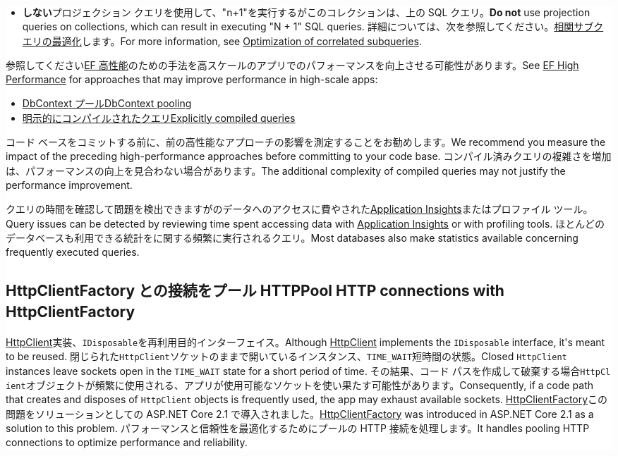 * <span data-ttu-id="a4dcc-163">**しない**プロジェクション クエリを使用して、"n+1"を実行するがこのコレクションは、上の SQL クエリ。</span><span class="sxs-lookup"><span data-stu-id="a4dcc-163">**Do not** use projection queries on collections, which can result in executing "N + 1" SQL queries.</span></span> <span data-ttu-id="a4dcc-164">詳細については、次を参照してください。[相関サブクエリの最適化](/ef/core/what-is-new/ef-core-2.1#optimization-of-correlated-subqueries)します。</span><span class="sxs-lookup"><span data-stu-id="a4dcc-164">For more information, see [Optimization of correlated subqueries](/ef/core/what-is-new/ef-core-2.1#optimization-of-correlated-subqueries).</span></span>

<span data-ttu-id="a4dcc-165">参照してください[EF 高性能](/ef/core/what-is-new/ef-core-2.0#explicitly-compiled-queries)のための手法を高スケールのアプリでのパフォーマンスを向上させる可能性があります。</span><span class="sxs-lookup"><span data-stu-id="a4dcc-165">See [EF High Performance](/ef/core/what-is-new/ef-core-2.0#explicitly-compiled-queries) for approaches that may improve performance in high-scale apps:</span></span>

* [<span data-ttu-id="a4dcc-166">DbContext プール</span><span class="sxs-lookup"><span data-stu-id="a4dcc-166">DbContext pooling</span></span>](/ef/core/what-is-new/ef-core-2.0#dbcontext-pooling)
* [<span data-ttu-id="a4dcc-167">明示的にコンパイルされたクエリ</span><span class="sxs-lookup"><span data-stu-id="a4dcc-167">Explicitly compiled queries</span></span>](/ef/core/what-is-new/ef-core-2.0#explicitly-compiled-queries)

<span data-ttu-id="a4dcc-168">コード ベースをコミットする前に、前の高性能なアプローチの影響を測定することをお勧めします。</span><span class="sxs-lookup"><span data-stu-id="a4dcc-168">We recommend you measure the impact of the preceding high-performance approaches before committing to your code base.</span></span> <span data-ttu-id="a4dcc-169">コンパイル済みクエリの複雑さを増加は、パフォーマンスの向上を見合わない場合があります。</span><span class="sxs-lookup"><span data-stu-id="a4dcc-169">The additional complexity of compiled queries may not justify the performance improvement.</span></span>

<span data-ttu-id="a4dcc-170">クエリの時間を確認して問題を検出できますがのデータへのアクセスに費やされた[Application Insights](/azure/application-insights/app-insights-overview)またはプロファイル ツール。</span><span class="sxs-lookup"><span data-stu-id="a4dcc-170">Query issues can be detected by reviewing time spent accessing data with [Application Insights](/azure/application-insights/app-insights-overview) or with profiling tools.</span></span> <span data-ttu-id="a4dcc-171">ほとんどのデータベースも利用できる統計をに関する頻繁に実行されるクエリ。</span><span class="sxs-lookup"><span data-stu-id="a4dcc-171">Most databases also make statistics available concerning frequently executed queries.</span></span>

## <a name="pool-http-connections-with-httpclientfactory"></a><span data-ttu-id="a4dcc-172">HttpClientFactory との接続をプール HTTP</span><span class="sxs-lookup"><span data-stu-id="a4dcc-172">Pool HTTP connections with HttpClientFactory</span></span>

<span data-ttu-id="a4dcc-173">[HttpClient](/dotnet/api/system.net.http.httpclient?view=netstandard-2.0)実装、`IDisposable`を再利用目的インターフェイス。</span><span class="sxs-lookup"><span data-stu-id="a4dcc-173">Although [HttpClient](/dotnet/api/system.net.http.httpclient?view=netstandard-2.0) implements the `IDisposable` interface, it's meant to be reused.</span></span> <span data-ttu-id="a4dcc-174">閉じられた`HttpClient`ソケットのままで開いているインスタンス、`TIME_WAIT`短時間の状態。</span><span class="sxs-lookup"><span data-stu-id="a4dcc-174">Closed `HttpClient` instances leave sockets open in the `TIME_WAIT` state for a short period of time.</span></span> <span data-ttu-id="a4dcc-175">その結果、コード パスを作成して破棄する場合`HttpClient`オブジェクトが頻繁に使用される、アプリが使用可能なソケットを使い果たす可能性があります。</span><span class="sxs-lookup"><span data-stu-id="a4dcc-175">Consequently, if a code path that creates and disposes of `HttpClient` objects is frequently used, the app may exhaust available sockets.</span></span> <span data-ttu-id="a4dcc-176">[HttpClientFactory](/dotnet/standard/microservices-architecture/implement-resilient-applications/use-httpclientfactory-to-implement-resilient-http-requests)この問題をソリューションとしての ASP.NET Core 2.1 で導入されました。</span><span class="sxs-lookup"><span data-stu-id="a4dcc-176">[HttpClientFactory](/dotnet/standard/microservices-architecture/implement-resilient-applications/use-httpclientfactory-to-implement-resilient-http-requests) was introduced in ASP.NET Core 2.1 as a solution to this problem.</span></span> <span data-ttu-id="a4dcc-177">パフォーマンスと信頼性を最適化するためにプールの HTTP 接続を処理します。</span><span class="sxs-lookup"><span data-stu-id="a4dcc-177">It handles pooling HTTP connections to optimize performance and reliability.</span></span>
